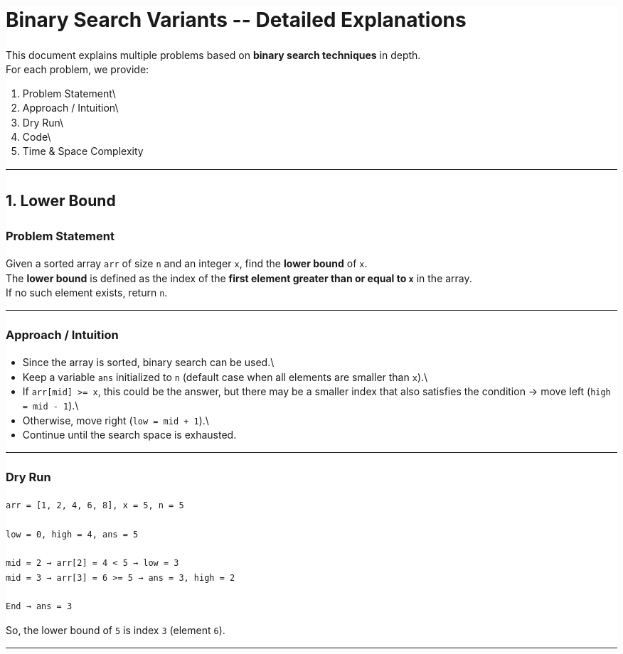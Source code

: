 # Binary Search Variants -- Detailed Explanations

This document explains multiple problems based on **binary search
techniques** in depth.\
For each problem, we provide:

1.  Problem Statement\
2.  Approach / Intuition\
3.  Dry Run\
4.  Code\
5.  Time & Space Complexity

------------------------------------------------------------------------

## 1. Lower Bound

### Problem Statement

Given a sorted array `arr` of size `n` and an integer `x`, find the
**lower bound** of `x`.\
The **lower bound** is defined as the index of the **first element
greater than or equal to `x`** in the array.\
If no such element exists, return `n`.

------------------------------------------------------------------------

### Approach / Intuition

-   Since the array is sorted, binary search can be used.\
-   Keep a variable `ans` initialized to `n` (default case when all
    elements are smaller than `x`).\
-   If `arr[mid] >= x`, this could be the answer, but there may be a
    smaller index that also satisfies the condition → move left
    (`high = mid - 1`).\
-   Otherwise, move right (`low = mid + 1`).\
-   Continue until the search space is exhausted.

------------------------------------------------------------------------

### Dry Run

    arr = [1, 2, 4, 6, 8], x = 5, n = 5

    low = 0, high = 4, ans = 5

    mid = 2 → arr[2] = 4 < 5 → low = 3
    mid = 3 → arr[3] = 6 >= 5 → ans = 3, high = 2

    End → ans = 3

So, the lower bound of `5` is index `3` (element `6`).

------------------------------------------------------------------------
